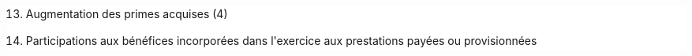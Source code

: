 </td>
    </tr>
    <tr>
      <td width="209">

13. Augmentation des primes acquises (4) 

</td>
      <td width="60">

</td>
      <td width="60">

</td>
      <td width="60">

</td>
      <td width="60">

</td>
      <td width="54">

</td>
      <td width="54">

</td>
      <td width="57">

</td>
    </tr>
    <tr>
      <td width="209">

14. Participations aux bénéfices incorporées dans l'exercice aux prestations payées ou provisionnées 

</td>
      <td width="60">

</td>
      <td width="60">

</td>
      <td width="60">

</td>
      <td width="60">

</td>
      <td width="54">

</td>
      <td width="54">

</td>
      <td width="57">

</td>
    </tr>
    <tr>
      <td width="209">
